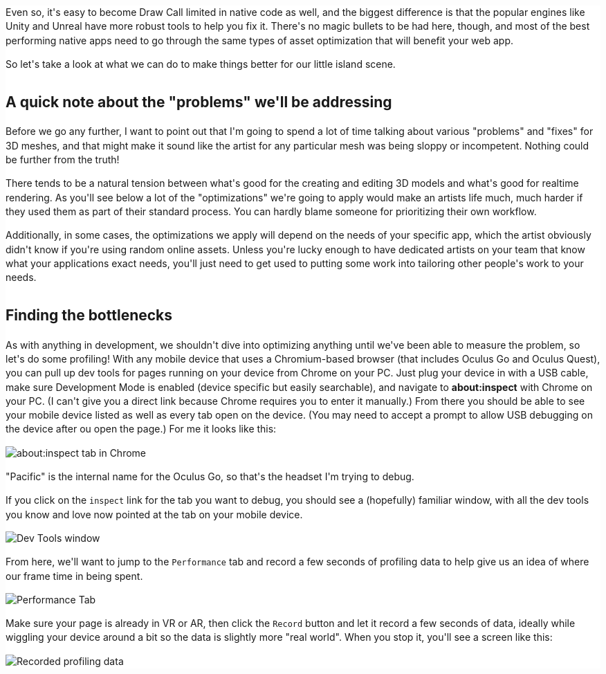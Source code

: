 Even so, it's easy to become Draw Call limited in native code as well, and the biggest difference is that the popular engines like Unity and Unreal have more robust tools to help you fix it. There's no magic bullets to be had here, though, and most of the best performing native apps need to go through the same types of asset optimization that will benefit your web app.

So let's take a look at what we can do to make things better for our little island scene.

## A quick note about the "problems" we'll be addressing

Before we go any further, I want to point out that I'm going to spend a lot of time talking about various "problems" and "fixes" for 3D meshes, and that might make it sound like the artist for any particular mesh was being sloppy or incompetent. Nothing could be further from the truth!

There tends to be a natural tension between what's good for the creating and editing 3D models and what's good for realtime rendering. As you'll see below a lot of the "optimizations" we're going to apply would make an artists life much, much harder if they used them as part of their standard process. You can hardly blame someone for prioritizing their own workflow.

Additionally, in some cases, the optimizations we apply will depend on the needs of your specific app, which the artist obviously didn't know if you're using random online assets. Unless you're lucky enough to have dedicated artists on your team that know what your applications exact needs, you'll just need to get used to putting some work into tailoring other people's work to your needs.

## Finding the bottlenecks

As with anything in development, we shouldn't dive into optimizing anything until we've been able to measure the problem, so let's do some profiling! With any mobile device that uses a Chromium-based browser (that includes Oculus Go and Oculus Quest), you can pull up dev tools for pages running on your device from Chrome on your PC. Just plug your device in with a USB cable, make sure Development Mode is enabled (device specific but easily searchable), and navigate to **about:inspect** with Chrome on your PC. (I can't give you a direct link because Chrome requires you to enter it manually.) From there you should be able to see your mobile device listed as well as every tab open on the device. (You may need to accept a prompt to allow USB debugging on the device after ou open the page.) For me it looks like this:

![about:inspect tab in Chrome](./media/about-inspect.png)

"Pacific" is the internal name for the Oculus Go, so that's the headset I'm trying to debug.

If you click on the `inspect` link for the tab you want to debug, you should see a (hopefully) familiar window, with all the dev tools you know and love now pointed at the tab on your mobile device.

![Dev Tools window](./media/dev-tools.png)

From here, we'll want to jump to the `Performance` tab and record a few seconds of profiling data to help give us an idea of where our frame time in being spent.

![Performance Tab](./media/performance-tab.png)

Make sure your page is already in VR or AR, then click the `Record` button and let it record a few seconds of data, ideally while wiggling your device around a bit so the data is slightly more "real world". When you stop it, you'll see a screen like this:

![Recorded profiling data](./media/recorded-data.png)
